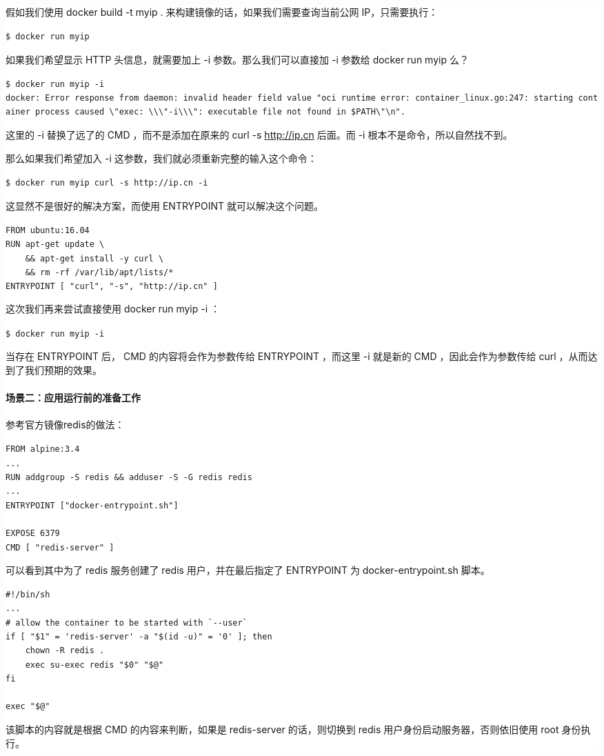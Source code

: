 假如我们使用 docker build -t myip . 来构建镜像的话，如果我们需要查询当前公网 IP，只需要执行：

	$ docker run myip

如果我们希望显示 HTTP 头信息，就需要加上 -i 参数。那么我们可以直接加 -i 参数给 docker run myip 么？

	$ docker run myip -i
	docker: Error response from daemon: invalid header field value "oci runtime error: container_linux.go:247: starting container process caused \"exec: \\\"-i\\\": executable file not found in $PATH\"\n".

这里的 -i 替换了远了的 CMD ，而不是添加在原来的 curl -s http://ip.cn 后面。而 -i 根本不是命令，所以自然找不到。

那么如果我们希望加入 -i 这参数，我们就必须重新完整的输入这个命令：

	$ docker run myip curl -s http://ip.cn -i
	
这显然不是很好的解决方案，而使用 ENTRYPOINT 就可以解决这个问题。

	FROM ubuntu:16.04
	RUN apt-get update \
		&& apt-get install -y curl \
		&& rm -rf /var/lib/apt/lists/*
	ENTRYPOINT [ "curl", "-s", "http://ip.cn" ]

这次我们再来尝试直接使用 docker run myip -i ：

	$ docker run myip -i
	
当存在 ENTRYPOINT 后， CMD 的内容将会作为参数传给 ENTRYPOINT ，而这里 -i 就是新的 CMD ，因此会作为参数传给 curl ，从而达到了我们预期的效果。

#### 场景二：应用运行前的准备工作

参考官方镜像redis的做法：

	FROM alpine:3.4
	...
	RUN addgroup -S redis && adduser -S -G redis redis
	...
	ENTRYPOINT ["docker-entrypoint.sh"]
	
	EXPOSE 6379
	CMD [ "redis-server" ]
	
可以看到其中为了 redis 服务创建了 redis 用户，并在最后指定了 ENTRYPOINT 为 docker-entrypoint.sh 脚本。

	#!/bin/sh
	...
	# allow the container to be started with `--user`
	if [ "$1" = 'redis-server' -a "$(id -u)" = '0' ]; then
		chown -R redis .
		exec su-exec redis "$0" "$@"
	fi
	
	exec "$@"
	
该脚本的内容就是根据 CMD 的内容来判断，如果是 redis-server 的话，则切换到 redis 用户身份启动服务器，否则依旧使用 root 身份执行。